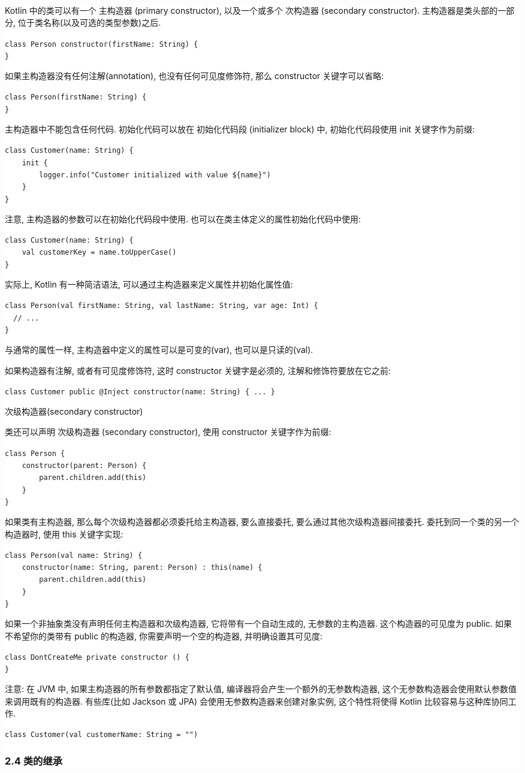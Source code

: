Kotlin 中的类可以有一个 主构造器 (primary constructor), 以及一个或多个 次构造器 (secondary constructor). 主构造器是类头部的一部分, 位于类名称(以及可选的类型参数)之后.
```
class Person constructor(firstName: String) {
}
```
如果主构造器没有任何注解(annotation), 也没有任何可见度修饰符, 那么 constructor 关键字可以省略:
```
class Person(firstName: String) {
}
```
主构造器中不能包含任何代码. 初始化代码可以放在 初始化代码段 (initializer block) 中, 初始化代码段使用 init 关键字作为前缀:
```
class Customer(name: String) {
    init {
        logger.info("Customer initialized with value ${name}")
    }
}
```
注意, 主构造器的参数可以在初始化代码段中使用. 也可以在类主体定义的属性初始化代码中使用:
```
class Customer(name: String) {
    val customerKey = name.toUpperCase()
}
```
实际上, Kotlin 有一种简洁语法, 可以通过主构造器来定义属性并初始化属性值:
```
class Person(val firstName: String, val lastName: String, var age: Int) {
  // ...
}
```
与通常的属性一样, 主构造器中定义的属性可以是可变的(var), 也可以是只读的(val).

如果构造器有注解, 或者有可见度修饰符, 这时 constructor 关键字是必须的, 注解和修饰符要放在它之前:
```
class Customer public @Inject constructor(name: String) { ... }
```
次级构造器(secondary constructor)

类还可以声明 次级构造器 (secondary constructor), 使用 constructor 关键字作为前缀:
```
class Person {
    constructor(parent: Person) {
        parent.children.add(this)
    }
}
```
如果类有主构造器, 那么每个次级构造器都必须委托给主构造器, 要么直接委托, 要么通过其他次级构造器间接委托. 委托到同一个类的另一个构造器时, 使用 this 关键字实现:
```
class Person(val name: String) {
    constructor(name: String, parent: Person) : this(name) {
        parent.children.add(this)
    }
}
```
如果一个非抽象类没有声明任何主构造器和次级构造器, 它将带有一个自动生成的, 无参数的主构造器. 这个构造器的可见度为 public. 如果不希望你的类带有 public 的构造器, 你需要声明一个空的构造器, 并明确设置其可见度:
```
class DontCreateMe private constructor () {
}
```
注意: 在 JVM 中, 如果主构造器的所有参数都指定了默认值, 编译器将会产生一个额外的无参数构造器, 这个无参数构造器会使用默认参数值来调用既有的构造器. 有些库(比如 Jackson 或 JPA) 会使用无参数构造器来创建对象实例, 这个特性将使得 Kotlin 比较容易与这种库协同工作.
```
class Customer(val customerName: String = "")
```
### 2.4 类的继承
